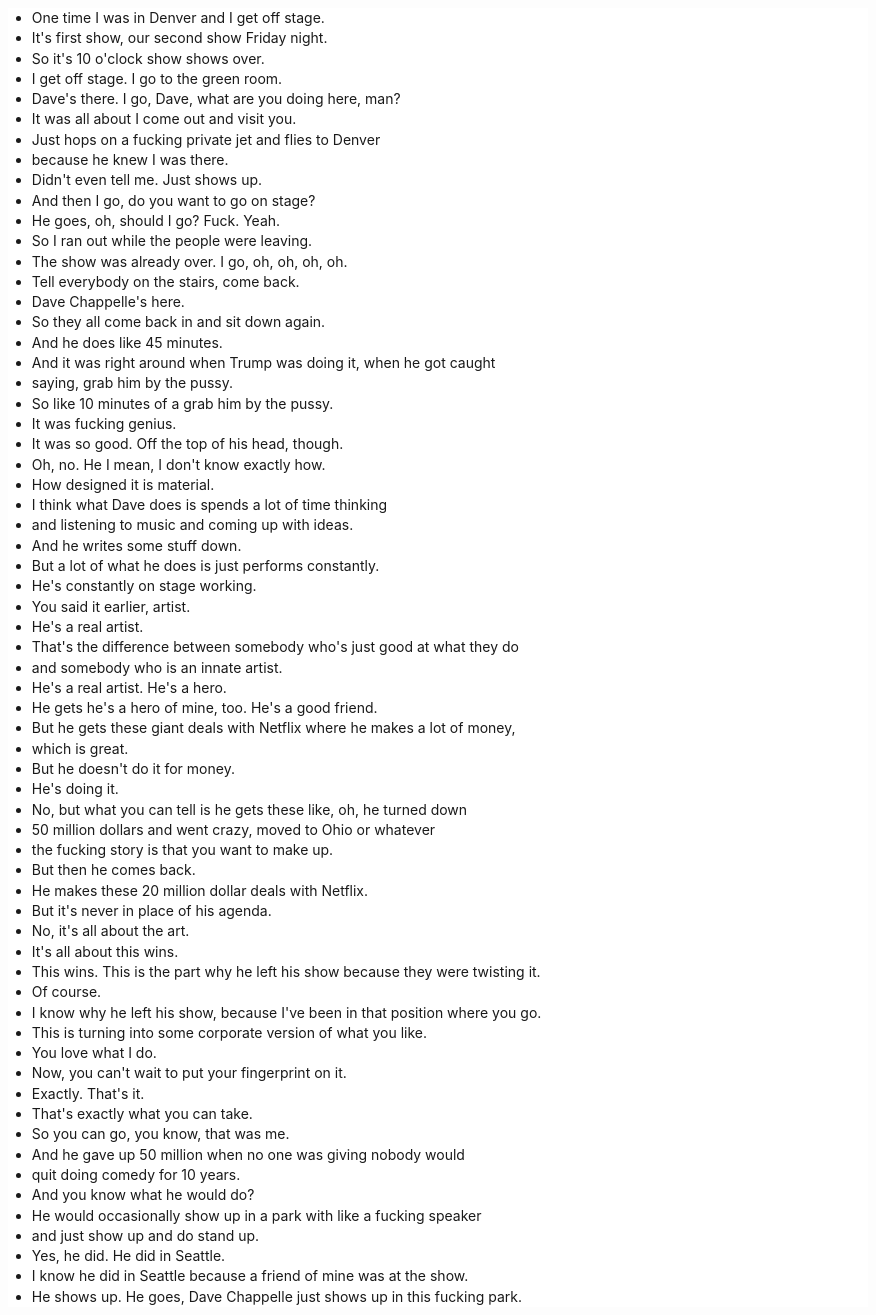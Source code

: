 *  One time I was in Denver and I get off stage.
*  It's first show, our second show Friday night.
*  So it's 10 o'clock show shows over.
*  I get off stage. I go to the green room.
*  Dave's there. I go, Dave, what are you doing here, man?
*  It was all about I come out and visit you.
*  Just hops on a fucking private jet and flies to Denver
*  because he knew I was there.
*  Didn't even tell me. Just shows up.
*  And then I go, do you want to go on stage?
*  He goes, oh, should I go? Fuck. Yeah.
*  So I ran out while the people were leaving.
*  The show was already over. I go, oh, oh, oh, oh.
*  Tell everybody on the stairs, come back.
*  Dave Chappelle's here.
*  So they all come back in and sit down again.
*  And he does like 45 minutes.
*  And it was right around when Trump was doing it, when he got caught
*  saying, grab him by the pussy.
*  So like 10 minutes of a grab him by the pussy.
*  It was fucking genius.
*  It was so good. Off the top of his head, though.
*  Oh, no. He I mean, I don't know exactly how.
*  How designed it is material.
*  I think what Dave does is spends a lot of time thinking
*  and listening to music and coming up with ideas.
*  And he writes some stuff down.
*  But a lot of what he does is just performs constantly.
*  He's constantly on stage working.
*  You said it earlier, artist.
*  He's a real artist.
*  That's the difference between somebody who's just good at what they do
*  and somebody who is an innate artist.
*  He's a real artist. He's a hero.
*  He gets he's a hero of mine, too. He's a good friend.
*  But he gets these giant deals with Netflix where he makes a lot of money,
*  which is great.
*  But he doesn't do it for money.
*  He's doing it.
*  No, but what you can tell is he gets these like, oh, he turned down
*  50 million dollars and went crazy, moved to Ohio or whatever
*  the fucking story is that you want to make up.
*  But then he comes back.
*  He makes these 20 million dollar deals with Netflix.
*  But it's never in place of his agenda.
*  No, it's all about the art.
*  It's all about this wins.
*  This wins. This is the part why he left his show because they were twisting it.
*  Of course.
*  I know why he left his show, because I've been in that position where you go.
*  This is turning into some corporate version of what you like.
*  You love what I do.
*  Now, you can't wait to put your fingerprint on it.
*  Exactly. That's it.
*  That's exactly what you can take.
*  So you can go, you know, that was me.
*  And he gave up 50 million when no one was giving nobody would
*  quit doing comedy for 10 years.
*  And you know what he would do?
*  He would occasionally show up in a park with like a fucking speaker
*  and just show up and do stand up.
*  Yes, he did. He did in Seattle.
*  I know he did in Seattle because a friend of mine was at the show.
*  He shows up. He goes, Dave Chappelle just shows up in this fucking park.